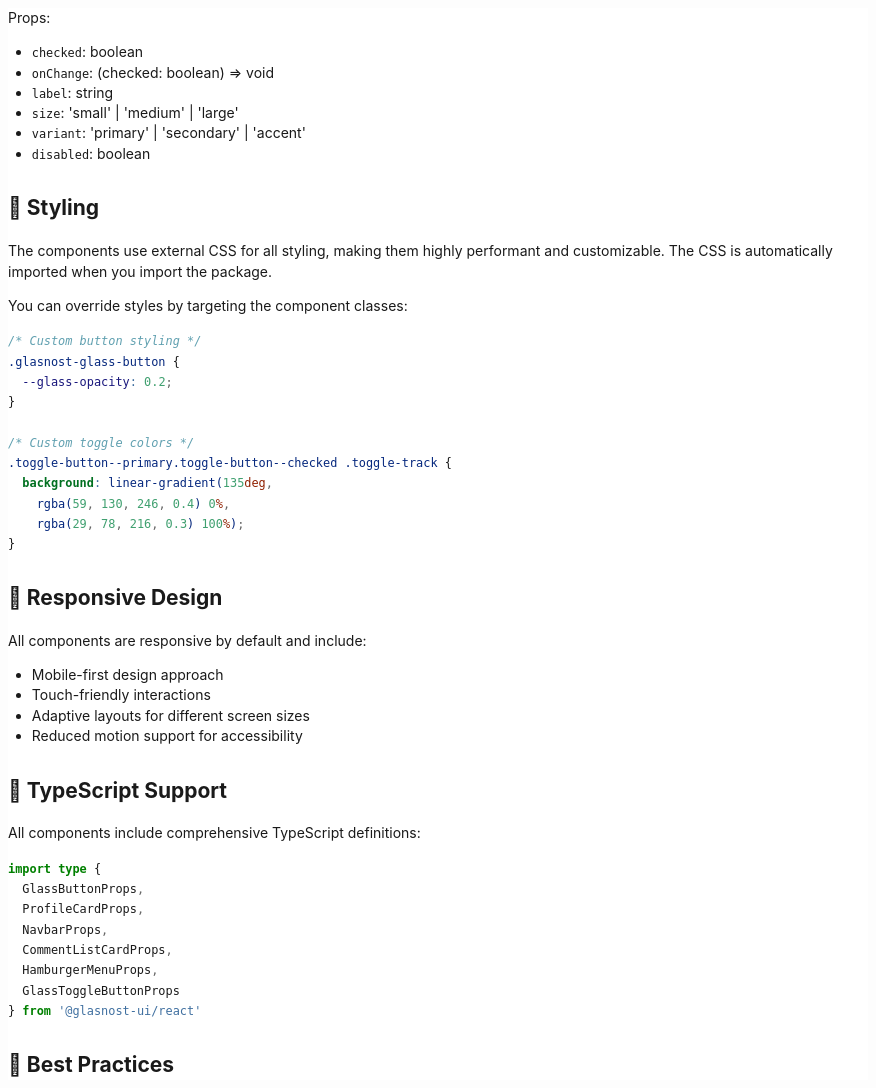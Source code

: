 Props:
- `checked`: boolean
- `onChange`: (checked: boolean) => void
- `label`: string
- `size`: 'small' | 'medium' | 'large'
- `variant`: 'primary' | 'secondary' | 'accent'
- `disabled`: boolean

## 🎨 Styling

The components use external CSS for all styling, making them highly performant and customizable. The CSS is automatically imported when you import the package.

You can override styles by targeting the component classes:

```css
/* Custom button styling */
.glasnost-glass-button {
  --glass-opacity: 0.2;
}

/* Custom toggle colors */
.toggle-button--primary.toggle-button--checked .toggle-track {
  background: linear-gradient(135deg, 
    rgba(59, 130, 246, 0.4) 0%, 
    rgba(29, 78, 216, 0.3) 100%);
}
```

## 📱 Responsive Design

All components are responsive by default and include:
- Mobile-first design approach
- Touch-friendly interactions
- Adaptive layouts for different screen sizes
- Reduced motion support for accessibility

## 🔧 TypeScript Support

All components include comprehensive TypeScript definitions:

```typescript
import type { 
  GlassButtonProps,
  ProfileCardProps,
  NavbarProps,
  CommentListCardProps,
  HamburgerMenuProps,
  GlassToggleButtonProps
} from '@glasnost-ui/react'
```

## 🌟 Best Practices
